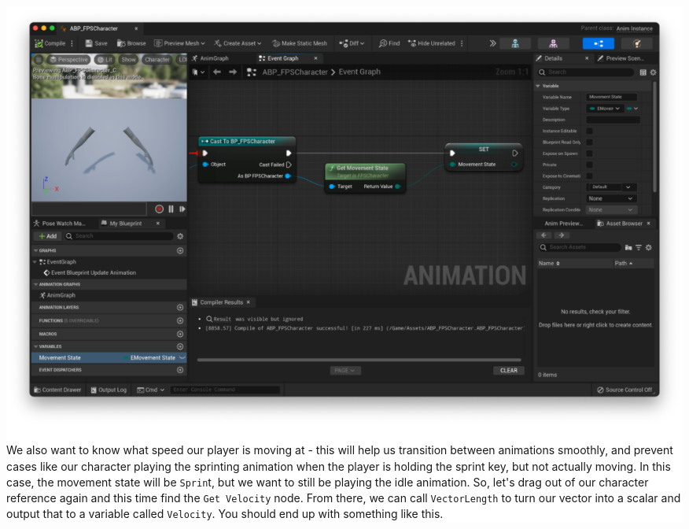 ![](images/Screenshot-2022-09-21-at-11.47.21-1024x637.png)

We also want to know what speed our player is moving at - this will help us transition between animations smoothly, and prevent cases like our character playing the sprinting animation when the player is holding the sprint key, but not actually moving. In this case, the movement state will be `Sprin`t, but we want to still be playing the idle animation. So, let's drag out of our character reference again and this time find the `Get Velocity` node. From there, we can call `VectorLength` to turn our vector into a scalar and output that to a variable called `Velocity`. You should end up with something like this.
